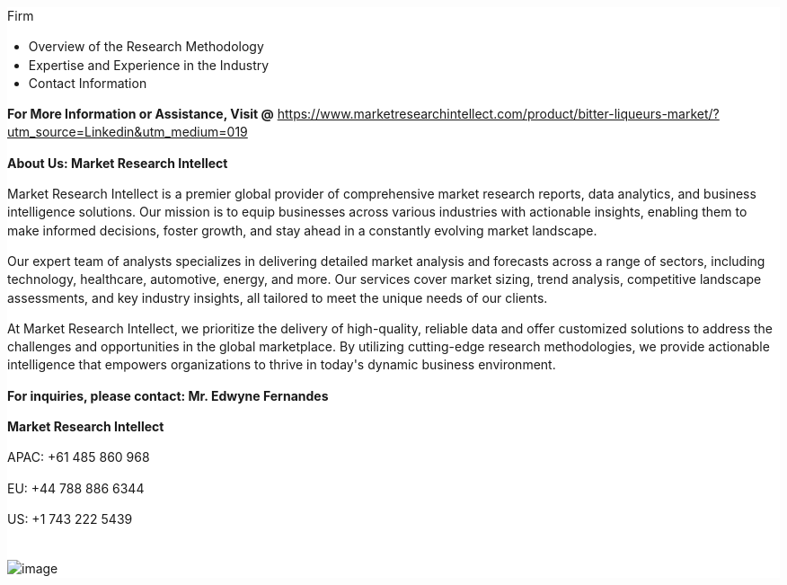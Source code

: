 Firm</strong></p><ul><li>Overview of the Research Methodology</li><li>Expertise and Experience in the Industry</li><li>Contact Information</li></ul></div><div class="article-main__content" data-test-id="publishing-text-block"><p><span class="font-[700]"><strong>For More Information or Assistance, Visit @</strong>&nbsp;<a href="https://www.marketresearchintellect.com/product/bitter-liqueurs-market/?utm_source=Linkedin&utm_medium=019">https://www.marketresearchintellect.com/product/bitter-liqueurs-market/?utm_source=Linkedin&utm_medium=019</a></span></p><p><strong>About Us: Market Research Intellect</strong></p><p>Market Research Intellect is a premier global provider of comprehensive market research reports, data analytics, and business intelligence solutions. Our mission is to equip businesses across various industries with actionable insights, enabling them to make informed decisions, foster growth, and stay ahead in a constantly evolving market landscape.</p><p>Our expert team of analysts specializes in delivering detailed market analysis and forecasts across a range of sectors, including technology, healthcare, automotive, energy, and more. Our services cover market sizing, trend analysis, competitive landscape assessments, and key industry insights, all tailored to meet the unique needs of our clients.</p><p>At Market Research Intellect, we prioritize the delivery of high-quality, reliable data and offer customized solutions to address the challenges and opportunities in the global marketplace. By utilizing cutting-edge research methodologies, we provide actionable intelligence that empowers organizations to thrive in today's dynamic business environment.</p><p><strong>For inquiries, please contact: Mr. Edwyne Fernandes</strong></p><p><strong>Market Research Intellect</strong></p><p>APAC: +61 485 860 968</p><p>EU: +44 788 886 6344</p><p>US: +1 743 222 5439</p></div><div class="article-main__content" data-test-id="publishing-text-block">&nbsp;</div>
![image](https://github.com/user-attachments/assets/89e1bc63-11e9-4b94-a2d5-e6bad92d3769)
